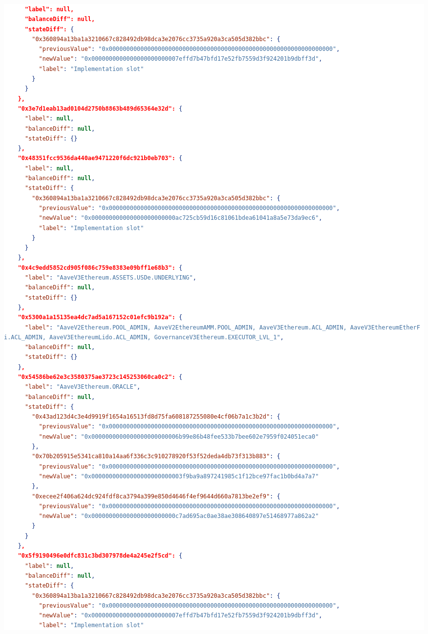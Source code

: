 ```json
      "label": null,
      "balanceDiff": null,
      "stateDiff": {
        "0x360894a13ba1a3210667c828492db98dca3e2076cc3735a920a3ca505d382bbc": {
          "previousValue": "0x0000000000000000000000000000000000000000000000000000000000000000",
          "newValue": "0x0000000000000000000000007effd7b47bfd17e52fb7559d3f924201b9dbff3d",
          "label": "Implementation slot"
        }
      }
    },
    "0x3e7d1eab13ad0104d2750b8863b489d65364e32d": {
      "label": null,
      "balanceDiff": null,
      "stateDiff": {}
    },
    "0x48351fcc9536da440ae9471220f6dc921b0eb703": {
      "label": null,
      "balanceDiff": null,
      "stateDiff": {
        "0x360894a13ba1a3210667c828492db98dca3e2076cc3735a920a3ca505d382bbc": {
          "previousValue": "0x0000000000000000000000000000000000000000000000000000000000000000",
          "newValue": "0x000000000000000000000000ac725cb59d16c81061bdea61041a8a5e73da9ec6",
          "label": "Implementation slot"
        }
      }
    },
    "0x4c9edd5852cd905f086c759e8383e09bff1e68b3": {
      "label": "AaveV3Ethereum.ASSETS.USDe.UNDERLYING",
      "balanceDiff": null,
      "stateDiff": {}
    },
    "0x5300a1a15135ea4dc7ad5a167152c01efc9b192a": {
      "label": "AaveV2Ethereum.POOL_ADMIN, AaveV2EthereumAMM.POOL_ADMIN, AaveV3Ethereum.ACL_ADMIN, AaveV3EthereumEtherFi.ACL_ADMIN, AaveV3EthereumLido.ACL_ADMIN, GovernanceV3Ethereum.EXECUTOR_LVL_1",
      "balanceDiff": null,
      "stateDiff": {}
    },
    "0x54586be62e3c3580375ae3723c145253060ca0c2": {
      "label": "AaveV3Ethereum.ORACLE",
      "balanceDiff": null,
      "stateDiff": {
        "0x43ad123d4c3e4d9919f1654a16513fd8d75fa608187255080e4cf06b7a1c3b2d": {
          "previousValue": "0x0000000000000000000000000000000000000000000000000000000000000000",
          "newValue": "0x0000000000000000000000006b99e86b48fee533b7bee602e7959f024051eca0"
        },
        "0x70b205915e5341ca810a14aa6f336c3c910278920f53f52deda4db73f313b883": {
          "previousValue": "0x0000000000000000000000000000000000000000000000000000000000000000",
          "newValue": "0x00000000000000000000000003f9ba9a897241985c1f12bce97fac1b0bd4a7a7"
        },
        "0xecee2f406a624dc924fdf8ca3794a399e850d4646f4ef9644d660a7813be2ef9": {
          "previousValue": "0x0000000000000000000000000000000000000000000000000000000000000000",
          "newValue": "0x000000000000000000000000c7ad695ac0ae38ae308640897e51468977a862a2"
        }
      }
    },
    "0x5f9190496e0dfc831c3bd307978de4a245e2f5cd": {
      "label": null,
      "balanceDiff": null,
      "stateDiff": {
        "0x360894a13ba1a3210667c828492db98dca3e2076cc3735a920a3ca505d382bbc": {
          "previousValue": "0x0000000000000000000000000000000000000000000000000000000000000000",
          "newValue": "0x0000000000000000000000007effd7b47bfd17e52fb7559d3f924201b9dbff3d",
          "label": "Implementation slot"
```
